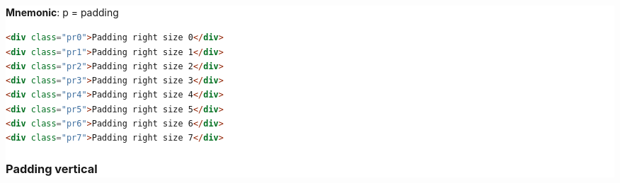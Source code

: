 __Mnemonic__: p = padding

```html
<div class="pr0">Padding right size 0</div>
<div class="pr1">Padding right size 1</div>
<div class="pr2">Padding right size 2</div>
<div class="pr3">Padding right size 3</div>
<div class="pr4">Padding right size 4</div>
<div class="pr5">Padding right size 5</div>
<div class="pr6">Padding right size 6</div>
<div class="pr7">Padding right size 7</div>
```

### Padding vertical

